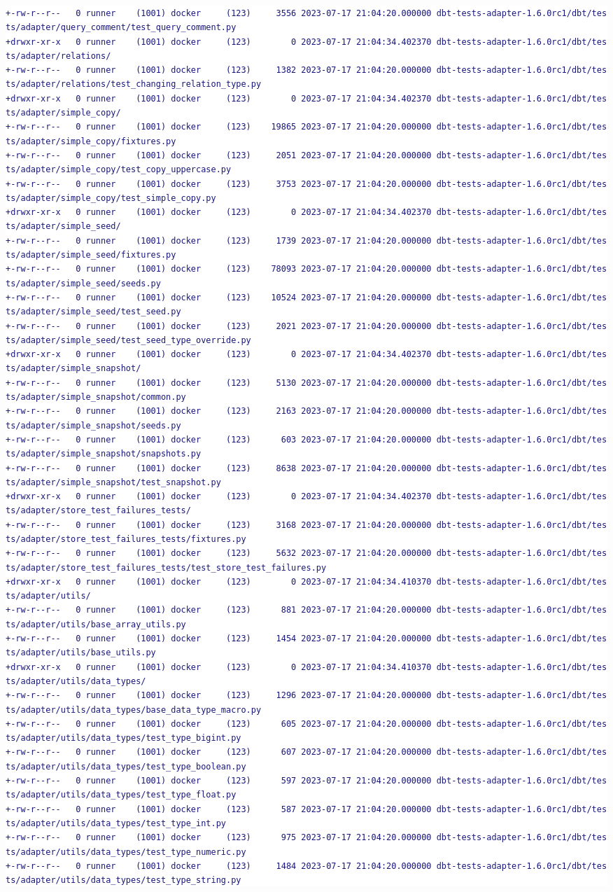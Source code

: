 ```diff
+-rw-r--r--   0 runner    (1001) docker     (123)     3556 2023-07-17 21:04:20.000000 dbt-tests-adapter-1.6.0rc1/dbt/tests/adapter/query_comment/test_query_comment.py
+drwxr-xr-x   0 runner    (1001) docker     (123)        0 2023-07-17 21:04:34.402370 dbt-tests-adapter-1.6.0rc1/dbt/tests/adapter/relations/
+-rw-r--r--   0 runner    (1001) docker     (123)     1382 2023-07-17 21:04:20.000000 dbt-tests-adapter-1.6.0rc1/dbt/tests/adapter/relations/test_changing_relation_type.py
+drwxr-xr-x   0 runner    (1001) docker     (123)        0 2023-07-17 21:04:34.402370 dbt-tests-adapter-1.6.0rc1/dbt/tests/adapter/simple_copy/
+-rw-r--r--   0 runner    (1001) docker     (123)    19865 2023-07-17 21:04:20.000000 dbt-tests-adapter-1.6.0rc1/dbt/tests/adapter/simple_copy/fixtures.py
+-rw-r--r--   0 runner    (1001) docker     (123)     2051 2023-07-17 21:04:20.000000 dbt-tests-adapter-1.6.0rc1/dbt/tests/adapter/simple_copy/test_copy_uppercase.py
+-rw-r--r--   0 runner    (1001) docker     (123)     3753 2023-07-17 21:04:20.000000 dbt-tests-adapter-1.6.0rc1/dbt/tests/adapter/simple_copy/test_simple_copy.py
+drwxr-xr-x   0 runner    (1001) docker     (123)        0 2023-07-17 21:04:34.402370 dbt-tests-adapter-1.6.0rc1/dbt/tests/adapter/simple_seed/
+-rw-r--r--   0 runner    (1001) docker     (123)     1739 2023-07-17 21:04:20.000000 dbt-tests-adapter-1.6.0rc1/dbt/tests/adapter/simple_seed/fixtures.py
+-rw-r--r--   0 runner    (1001) docker     (123)    78093 2023-07-17 21:04:20.000000 dbt-tests-adapter-1.6.0rc1/dbt/tests/adapter/simple_seed/seeds.py
+-rw-r--r--   0 runner    (1001) docker     (123)    10524 2023-07-17 21:04:20.000000 dbt-tests-adapter-1.6.0rc1/dbt/tests/adapter/simple_seed/test_seed.py
+-rw-r--r--   0 runner    (1001) docker     (123)     2021 2023-07-17 21:04:20.000000 dbt-tests-adapter-1.6.0rc1/dbt/tests/adapter/simple_seed/test_seed_type_override.py
+drwxr-xr-x   0 runner    (1001) docker     (123)        0 2023-07-17 21:04:34.402370 dbt-tests-adapter-1.6.0rc1/dbt/tests/adapter/simple_snapshot/
+-rw-r--r--   0 runner    (1001) docker     (123)     5130 2023-07-17 21:04:20.000000 dbt-tests-adapter-1.6.0rc1/dbt/tests/adapter/simple_snapshot/common.py
+-rw-r--r--   0 runner    (1001) docker     (123)     2163 2023-07-17 21:04:20.000000 dbt-tests-adapter-1.6.0rc1/dbt/tests/adapter/simple_snapshot/seeds.py
+-rw-r--r--   0 runner    (1001) docker     (123)      603 2023-07-17 21:04:20.000000 dbt-tests-adapter-1.6.0rc1/dbt/tests/adapter/simple_snapshot/snapshots.py
+-rw-r--r--   0 runner    (1001) docker     (123)     8638 2023-07-17 21:04:20.000000 dbt-tests-adapter-1.6.0rc1/dbt/tests/adapter/simple_snapshot/test_snapshot.py
+drwxr-xr-x   0 runner    (1001) docker     (123)        0 2023-07-17 21:04:34.402370 dbt-tests-adapter-1.6.0rc1/dbt/tests/adapter/store_test_failures_tests/
+-rw-r--r--   0 runner    (1001) docker     (123)     3168 2023-07-17 21:04:20.000000 dbt-tests-adapter-1.6.0rc1/dbt/tests/adapter/store_test_failures_tests/fixtures.py
+-rw-r--r--   0 runner    (1001) docker     (123)     5632 2023-07-17 21:04:20.000000 dbt-tests-adapter-1.6.0rc1/dbt/tests/adapter/store_test_failures_tests/test_store_test_failures.py
+drwxr-xr-x   0 runner    (1001) docker     (123)        0 2023-07-17 21:04:34.410370 dbt-tests-adapter-1.6.0rc1/dbt/tests/adapter/utils/
+-rw-r--r--   0 runner    (1001) docker     (123)      881 2023-07-17 21:04:20.000000 dbt-tests-adapter-1.6.0rc1/dbt/tests/adapter/utils/base_array_utils.py
+-rw-r--r--   0 runner    (1001) docker     (123)     1454 2023-07-17 21:04:20.000000 dbt-tests-adapter-1.6.0rc1/dbt/tests/adapter/utils/base_utils.py
+drwxr-xr-x   0 runner    (1001) docker     (123)        0 2023-07-17 21:04:34.410370 dbt-tests-adapter-1.6.0rc1/dbt/tests/adapter/utils/data_types/
+-rw-r--r--   0 runner    (1001) docker     (123)     1296 2023-07-17 21:04:20.000000 dbt-tests-adapter-1.6.0rc1/dbt/tests/adapter/utils/data_types/base_data_type_macro.py
+-rw-r--r--   0 runner    (1001) docker     (123)      605 2023-07-17 21:04:20.000000 dbt-tests-adapter-1.6.0rc1/dbt/tests/adapter/utils/data_types/test_type_bigint.py
+-rw-r--r--   0 runner    (1001) docker     (123)      607 2023-07-17 21:04:20.000000 dbt-tests-adapter-1.6.0rc1/dbt/tests/adapter/utils/data_types/test_type_boolean.py
+-rw-r--r--   0 runner    (1001) docker     (123)      597 2023-07-17 21:04:20.000000 dbt-tests-adapter-1.6.0rc1/dbt/tests/adapter/utils/data_types/test_type_float.py
+-rw-r--r--   0 runner    (1001) docker     (123)      587 2023-07-17 21:04:20.000000 dbt-tests-adapter-1.6.0rc1/dbt/tests/adapter/utils/data_types/test_type_int.py
+-rw-r--r--   0 runner    (1001) docker     (123)      975 2023-07-17 21:04:20.000000 dbt-tests-adapter-1.6.0rc1/dbt/tests/adapter/utils/data_types/test_type_numeric.py
+-rw-r--r--   0 runner    (1001) docker     (123)     1484 2023-07-17 21:04:20.000000 dbt-tests-adapter-1.6.0rc1/dbt/tests/adapter/utils/data_types/test_type_string.py
```